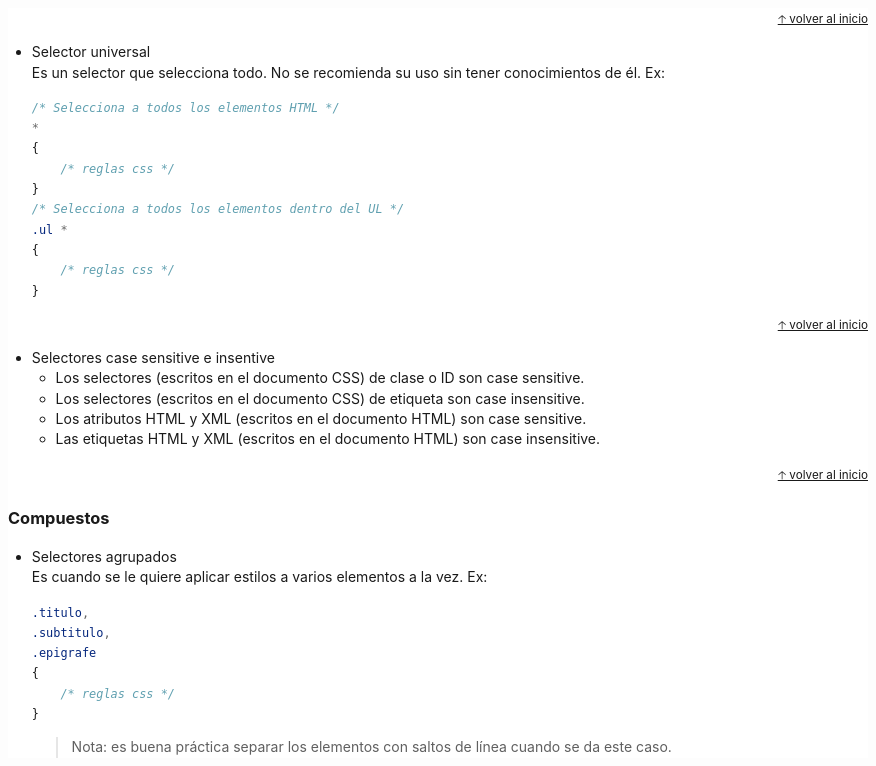 <div align="right">
    <small>
        <a href="#tabla-de-contenido">
            🡡 volver al inicio
        </a>
    </small>
</div>

- Selector universal</br>
Es un selector que selecciona todo. No se recomienda su uso sin tener conocimientos de él. Ex:
    ```css
    /* Selecciona a todos los elementos HTML */
    *
    {
        /* reglas css */
    }
    /* Selecciona a todos los elementos dentro del UL */
    .ul *
    {
        /* reglas css */
    }
    ```

<div align="right">
    <small>
        <a href="#tabla-de-contenido">
            🡡 volver al inicio
        </a>
    </small>
</div>

- Selectores case sensitive e insentive</br>
    * Los selectores (escritos en el documento CSS) de clase o ID son case sensitive.
    * Los selectores (escritos en el documento CSS) de etiqueta son case insensitive.
    * Los atributos HTML y XML (escritos en el documento HTML) son case sensitive.
    * Las etiquetas HTML y XML (escritos en el documento HTML) son case insensitive.

<div align="right">
    <small>
        <a href="#tabla-de-contenido">
            🡡 volver al inicio
        </a>
    </small>
</div>

### Compuestos
- Selectores agrupados</br>
Es cuando se le quiere aplicar estilos a varios elementos a la vez. Ex:
    ```css
    .titulo,
    .subtitulo,
    .epigrafe
    {
        /* reglas css */
    }
    ```
    >Nota: es buena práctica separar los elementos con saltos de línea cuando se da este caso.
